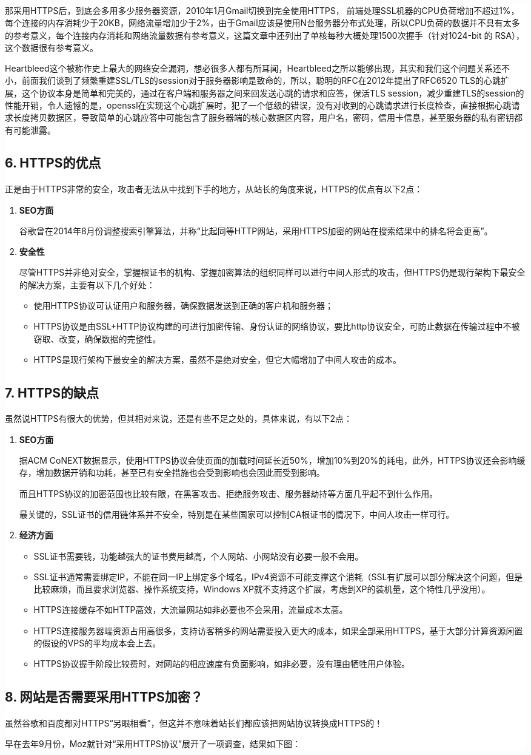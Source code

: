 那采用HTTPS后，到底会多用多少服务器资源，2010年1月Gmail切换到完全使用HTTPS， 前端处理SSL机器的CPU负荷增加不超过1%，每个连接的内存消耗少于20KB，网络流量增加少于2%，由于Gmail应该是使用N台服务器分布式处理，所以CPU负荷的数据并不具有太多的参考意义，每个连接内存消耗和网络流量数据有参考意义，这篇文章中还列出了单核每秒大概处理1500次握手（针对1024-bit 的 RSA），这个数据很有参考意义。

Heartbleed这个被称作史上最大的网络安全漏洞，想必很多人都有所耳闻，Heartbleed之所以能够出现，其实和我们这个问题关系还不小，前面我们谈到了频繁重建SSL/TLS的session对于服务器影响是致命的，所以，聪明的RFC在2012年提出了RFC6520 TLS的心跳扩展，这个协议本身是简单和完美的，通过在客户端和服务器之间来回发送心跳的请求和应答，保活TLS session，减少重建TLS的session的性能开销，令人遗憾的是，openssl在实现这个心跳扩展时，犯了一个低级的错误，没有对收到的心跳请求进行长度检查，直接根据心跳请求长度拷贝数据区，导致简单的心跳应答中可能包含了服务器端的核心数据区内容，用户名，密码，信用卡信息，甚至服务器的私有密钥都有可能泄露。

## 6. HTTPS的优点

正是由于HTTPS非常的安全，攻击者无法从中找到下手的地方，从站长的角度来说，HTTPS的优点有以下2点：

1. **SEO方面**

   谷歌曾在2014年8月份调整搜索引擎算法，并称“比起同等HTTP网站，采用HTTPS加密的网站在搜索结果中的排名将会更高”。

2. **安全性**

   尽管HTTPS并非绝对安全，掌握根证书的机构、掌握加密算法的组织同样可以进行中间人形式的攻击，但HTTPS仍是现行架构下最安全的解决方案，主要有以下几个好处：

   - 使用HTTPS协议可认证用户和服务器，确保数据发送到正确的客户机和服务器；

   - HTTPS协议是由SSL+HTTP协议构建的可进行加密传输、身份认证的网络协议，要比http协议安全，可防止数据在传输过程中不被窃取、改变，确保数据的完整性。

   - HTTPS是现行架构下最安全的解决方案，虽然不是绝对安全，但它大幅增加了中间人攻击的成本。

## 7. HTTPS的缺点

虽然说HTTPS有很大的优势，但其相对来说，还是有些不足之处的，具体来说，有以下2点：

1. **SEO方面**

   据ACM CoNEXT数据显示，使用HTTPS协议会使页面的加载时间延长近50%，增加10%到20%的耗电，此外，HTTPS协议还会影响缓存，增加数据开销和功耗，甚至已有安全措施也会受到影响也会因此而受到影响。

   而且HTTPS协议的加密范围也比较有限，在黑客攻击、拒绝服务攻击、服务器劫持等方面几乎起不到什么作用。

   最关键的，SSL证书的信用链体系并不安全，特别是在某些国家可以控制CA根证书的情况下，中间人攻击一样可行。

2. **经济方面**

   - SSL证书需要钱，功能越强大的证书费用越高，个人网站、小网站没有必要一般不会用。

   - SSL证书通常需要绑定IP，不能在同一IP上绑定多个域名，IPv4资源不可能支撑这个消耗（SSL有扩展可以部分解决这个问题，但是比较麻烦，而且要求浏览器、操作系统支持，Windows XP就不支持这个扩展，考虑到XP的装机量，这个特性几乎没用）。

   - HTTPS连接缓存不如HTTP高效，大流量网站如非必要也不会采用，流量成本太高。

   - HTTPS连接服务器端资源占用高很多，支持访客稍多的网站需要投入更大的成本，如果全部采用HTTPS，基于大部分计算资源闲置的假设的VPS的平均成本会上去。

   - HTTPS协议握手阶段比较费时，对网站的相应速度有负面影响，如非必要，没有理由牺牲用户体验。

## 8. 网站是否需要采用HTTPS加密？

虽然谷歌和百度都对HTTPS“另眼相看”，但这并不意味着站长们都应该把网站协议转换成HTTPS的！

早在去年9月份，Moz就针对“采用HTTPS协议”展开了一项调查，结果如下图：
